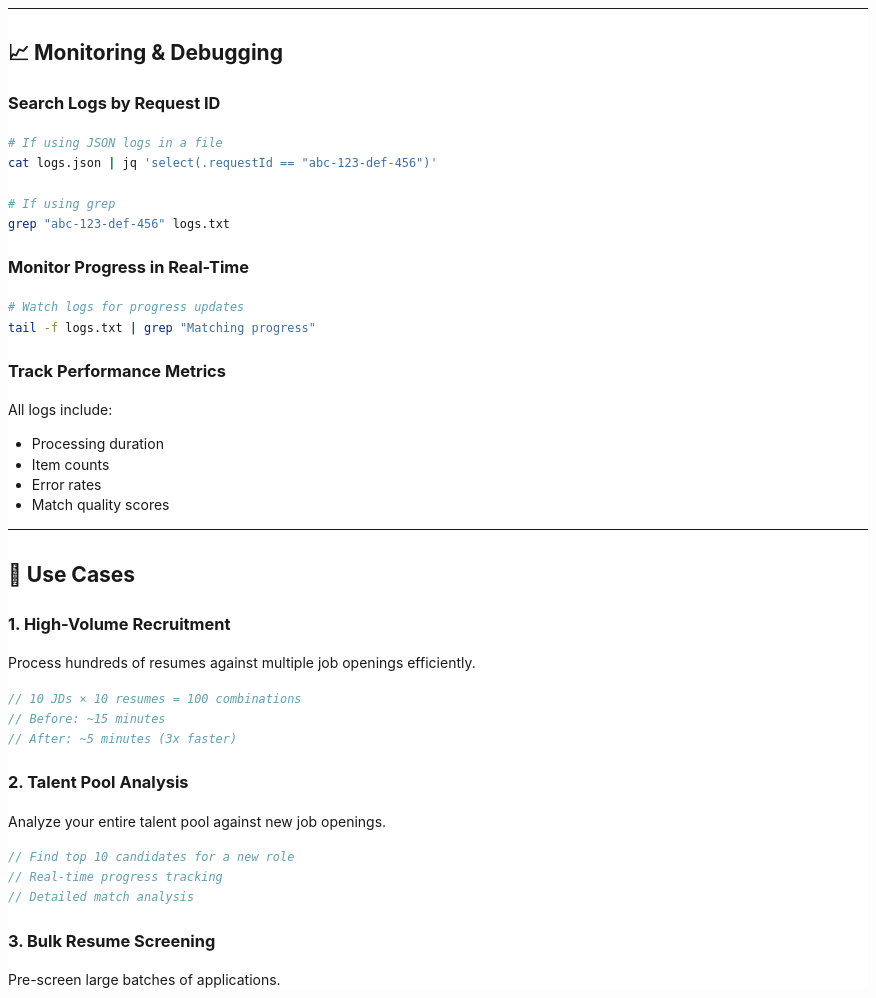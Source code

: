 
---

## 📈 Monitoring & Debugging

### **Search Logs by Request ID**

```bash
# If using JSON logs in a file
cat logs.json | jq 'select(.requestId == "abc-123-def-456")'

# If using grep
grep "abc-123-def-456" logs.txt
```

### **Monitor Progress in Real-Time**

```bash
# Watch logs for progress updates
tail -f logs.txt | grep "Matching progress"
```

### **Track Performance Metrics**

All logs include:
- Processing duration
- Item counts
- Error rates
- Match quality scores

---

## 🎯 Use Cases

### **1. High-Volume Recruitment**
Process hundreds of resumes against multiple job openings efficiently.

```typescript
// 10 JDs × 10 resumes = 100 combinations
// Before: ~15 minutes
// After: ~5 minutes (3x faster)
```

### **2. Talent Pool Analysis**
Analyze your entire talent pool against new job openings.

```typescript
// Find top 10 candidates for a new role
// Real-time progress tracking
// Detailed match analysis
```

### **3. Bulk Resume Screening**
Pre-screen large batches of applications.
